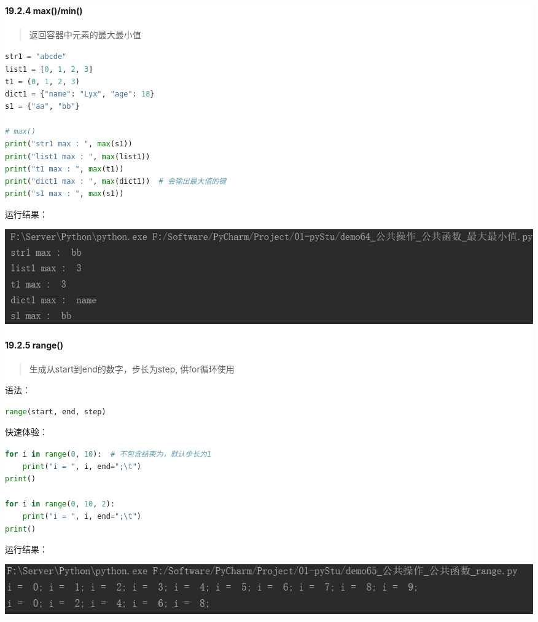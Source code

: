 #### 19.2.4 max()/min()

>   返回容器中元素的最大最小值

```python
str1 = "abcde"
list1 = [0, 1, 2, 3]
t1 = (0, 1, 2, 3)
dict1 = {"name": "Lyx", "age": 18}
s1 = {"aa", "bb"}

# max()
print("str1 max : ", max(s1))
print("list1 max : ", max(list1))
print("t1 max : ", max(t1))
print("dict1 max : ", max(dict1))  # 会输出最大值的键
print("s1 max : ", max(s1))
```

运行结果：

![image-20210327152147448](Python.assets/image-20210327152147448.png)

#### 19.2.5 range()

> 生成从start到end的数字，步长为step, 供for循环使用

语法：

```python
range(start, end, step)
```

快速体验：

```python
for i in range(0, 10):  # 不包含结束为，默认步长为1
    print("i = ", i, end=";\t")
print()

for i in range(0, 10, 2): 
    print("i = ", i, end=";\t")
print()
```

运行结果：

![image-20210327152714714](Python.assets/image-20210327152714714.png)
